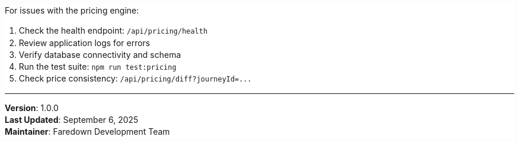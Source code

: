 For issues with the pricing engine:

1. Check the health endpoint: `/api/pricing/health`
2. Review application logs for errors
3. Verify database connectivity and schema
4. Run the test suite: `npm run test:pricing`
5. Check price consistency: `/api/pricing/diff?journeyId=...`

---

**Version**: 1.0.0  
**Last Updated**: September 6, 2025  
**Maintainer**: Faredown Development Team
